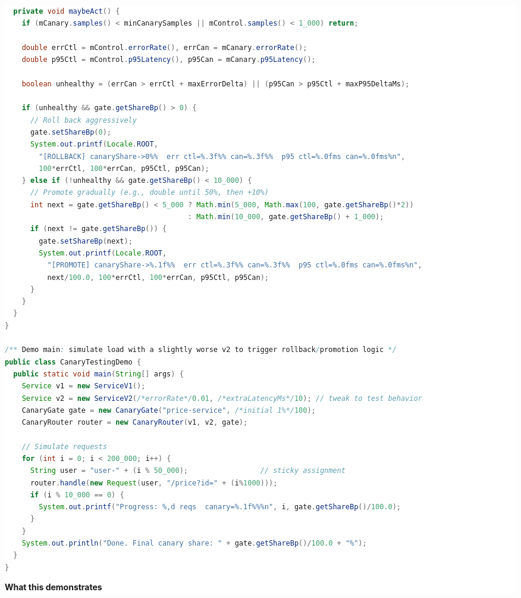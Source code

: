 ```java
  private void maybeAct() {
    if (mCanary.samples() < minCanarySamples || mControl.samples() < 1_000) return;

    double errCtl = mControl.errorRate(), errCan = mCanary.errorRate();
    double p95Ctl = mControl.p95Latency(), p95Can = mCanary.p95Latency();

    boolean unhealthy = (errCan > errCtl + maxErrorDelta) || (p95Can > p95Ctl + maxP95DeltaMs);

    if (unhealthy && gate.getShareBp() > 0) {
      // Roll back aggressively
      gate.setShareBp(0);
      System.out.printf(Locale.ROOT,
        "[ROLLBACK] canaryShare->0%%  err ctl=%.3f%% can=%.3f%%  p95 ctl=%.0fms can=%.0fms%n",
        100*errCtl, 100*errCan, p95Ctl, p95Can);
    } else if (!unhealthy && gate.getShareBp() < 10_000) {
      // Promote gradually (e.g., double until 50%, then +10%)
      int next = gate.getShareBp() < 5_000 ? Math.min(5_000, Math.max(100, gate.getShareBp()*2))
                                           : Math.min(10_000, gate.getShareBp() + 1_000);
      if (next != gate.getShareBp()) {
        gate.setShareBp(next);
        System.out.printf(Locale.ROOT,
          "[PROMOTE] canaryShare->%.1f%%  err ctl=%.3f%% can=%.3f%%  p95 ctl=%.0fms can=%.0fms%n",
          next/100.0, 100*errCtl, 100*errCan, p95Ctl, p95Can);
      }
    }
  }
}

/** Demo main: simulate load with a slightly worse v2 to trigger rollback/promotion logic */
public class CanaryTestingDemo {
  public static void main(String[] args) {
    Service v1 = new ServiceV1();
    Service v2 = new ServiceV2(/*errorRate*/0.01, /*extraLatencyMs*/10); // tweak to test behavior
    CanaryGate gate = new CanaryGate("price-service", /*initial 1%*/100);
    CanaryRouter router = new CanaryRouter(v1, v2, gate);

    // Simulate requests
    for (int i = 0; i < 200_000; i++) {
      String user = "user-" + (i % 50_000);                 // sticky assignment
      router.handle(new Request(user, "/price?id=" + (i%1000)));
      if (i % 10_000 == 0) {
        System.out.printf("Progress: %,d reqs  canary=%.1f%%%n", i, gate.getShareBp()/100.0);
      }
    }
    System.out.println("Done. Final canary share: " + gate.getShareBp()/100.0 + "%");
  }
}
```

**What this demonstrates**
